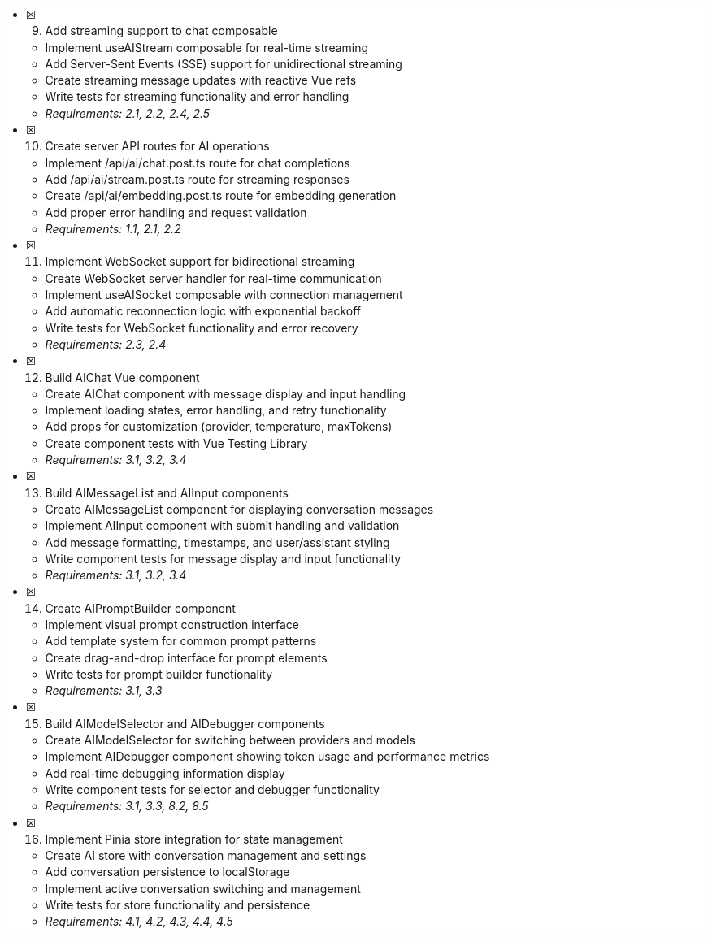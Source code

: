 - [x] 9. Add streaming support to chat composable
  - Implement useAIStream composable for real-time streaming
  - Add Server-Sent Events (SSE) support for unidirectional streaming
  - Create streaming message updates with reactive Vue refs
  - Write tests for streaming functionality and error handling
  - _Requirements: 2.1, 2.2, 2.4, 2.5_

- [x] 10. Create server API routes for AI operations
  - Implement /api/ai/chat.post.ts route for chat completions
  - Add /api/ai/stream.post.ts route for streaming responses
  - Create /api/ai/embedding.post.ts route for embedding generation
  - Add proper error handling and request validation
  - _Requirements: 1.1, 2.1, 2.2_

- [x] 11. Implement WebSocket support for bidirectional streaming
  - Create WebSocket server handler for real-time communication
  - Implement useAISocket composable with connection management
  - Add automatic reconnection logic with exponential backoff
  - Write tests for WebSocket functionality and error recovery
  - _Requirements: 2.3, 2.4_

- [x] 12. Build AIChat Vue component
  - Create AIChat component with message display and input handling
  - Implement loading states, error handling, and retry functionality
  - Add props for customization (provider, temperature, maxTokens)
  - Create component tests with Vue Testing Library
  - _Requirements: 3.1, 3.2, 3.4_

- [x] 13. Build AIMessageList and AIInput components
  - Create AIMessageList component for displaying conversation messages
  - Implement AIInput component with submit handling and validation
  - Add message formatting, timestamps, and user/assistant styling
  - Write component tests for message display and input functionality
  - _Requirements: 3.1, 3.2, 3.4_

- [x] 14. Create AIPromptBuilder component
  - Implement visual prompt construction interface
  - Add template system for common prompt patterns
  - Create drag-and-drop interface for prompt elements
  - Write tests for prompt builder functionality
  - _Requirements: 3.1, 3.3_

- [x] 15. Build AIModelSelector and AIDebugger components
  - Create AIModelSelector for switching between providers and models
  - Implement AIDebugger component showing token usage and performance metrics
  - Add real-time debugging information display
  - Write component tests for selector and debugger functionality
  - _Requirements: 3.1, 3.3, 8.2, 8.5_

- [x] 16. Implement Pinia store integration for state management
  - Create AI store with conversation management and settings
  - Add conversation persistence to localStorage
  - Implement active conversation switching and management
  - Write tests for store functionality and persistence
  - _Requirements: 4.1, 4.2, 4.3, 4.4, 4.5_
